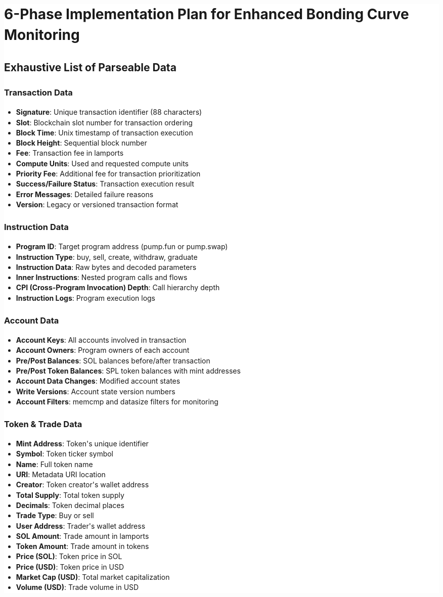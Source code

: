 # 6-Phase Implementation Plan for Enhanced Bonding Curve Monitoring

## Exhaustive List of Parseable Data

### Transaction Data
- **Signature**: Unique transaction identifier (88 characters)
- **Slot**: Blockchain slot number for transaction ordering
- **Block Time**: Unix timestamp of transaction execution
- **Block Height**: Sequential block number
- **Fee**: Transaction fee in lamports
- **Compute Units**: Used and requested compute units
- **Priority Fee**: Additional fee for transaction prioritization
- **Success/Failure Status**: Transaction execution result
- **Error Messages**: Detailed failure reasons
- **Version**: Legacy or versioned transaction format

### Instruction Data
- **Program ID**: Target program address (pump.fun or pump.swap)
- **Instruction Type**: buy, sell, create, withdraw, graduate
- **Instruction Data**: Raw bytes and decoded parameters
- **Inner Instructions**: Nested program calls and flows
- **CPI (Cross-Program Invocation) Depth**: Call hierarchy depth
- **Instruction Logs**: Program execution logs

### Account Data
- **Account Keys**: All accounts involved in transaction
- **Account Owners**: Program owners of each account
- **Pre/Post Balances**: SOL balances before/after transaction
- **Pre/Post Token Balances**: SPL token balances with mint addresses
- **Account Data Changes**: Modified account states
- **Write Versions**: Account state version numbers
- **Account Filters**: memcmp and datasize filters for monitoring

### Token & Trade Data
- **Mint Address**: Token's unique identifier
- **Symbol**: Token ticker symbol
- **Name**: Full token name
- **URI**: Metadata URI location
- **Creator**: Token creator's wallet address
- **Total Supply**: Total token supply
- **Decimals**: Token decimal places
- **Trade Type**: Buy or sell
- **User Address**: Trader's wallet address
- **SOL Amount**: Trade amount in lamports
- **Token Amount**: Trade amount in tokens
- **Price (SOL)**: Token price in SOL
- **Price (USD)**: Token price in USD
- **Market Cap (USD)**: Total market capitalization
- **Volume (USD)**: Trade volume in USD
